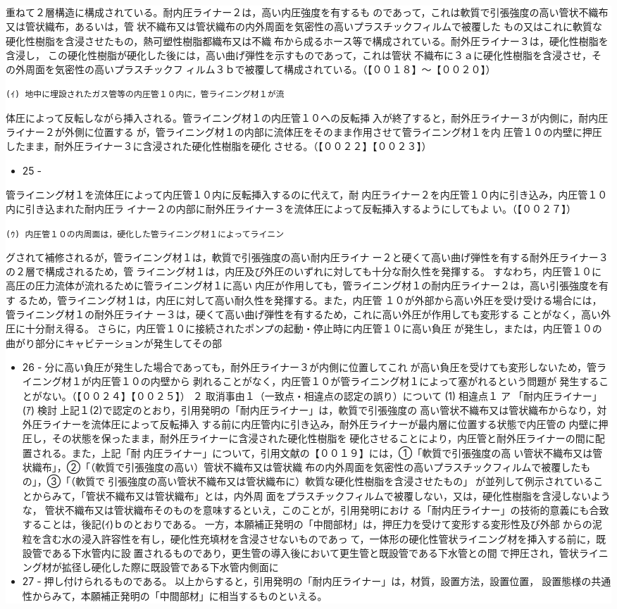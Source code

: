 重ねて２層構造に構成されている。耐内圧ライナー２は，高い内圧強度を有するも
のであって，これは軟質で引張強度の高い管状不織布又は管状織布，あるいは，管
状不織布又は管状織布の内外周面を気密性の高いプラスチックフィルムで被覆した
もの又はこれに軟質な硬化性樹脂を含浸させたもの，熱可塑性樹脂都織布又は不織
布から成るホース等で構成されている。耐外圧ライナー３は，硬化性樹脂を含浸し，
この硬化性樹脂が硬化した後には，高い曲げ弾性を示すものであって，これは管状
不織布に３ａに硬化性樹脂を含浸させ，その外周面を気密性の高いプラスチックフ
ィルム３ｂで被覆して構成されている。（【００１８】～【００２０】） 
 
    (ｲ) 地中に埋設されたガス管等の内圧管１０内に，管ライニング材１が流
体圧によって反転しながら挿入される。管ライニング材１の内圧管１０への反転挿
入が終了すると，耐外圧ライナー３が内側に，耐内圧ライナー２が外側に位置する
が，管ライニング材１の内部に流体圧をそのまま作用させて管ライニング材１を内
圧管１０の内壁に押圧したまま，耐外圧ライナー３に含浸された硬化性樹脂を硬化
させる。（【００２２】【００２３】） 
 - 25 - 
 
 管ライニング材１を流体圧によって内圧管１０内に反転挿入するのに代えて，耐
内圧ライナー２を内圧管１０内に引き込み，内圧管１０内に引き込まれた耐内圧ラ
イナー２の内部に耐外圧ライナー３を流体圧によって反転挿入するようにしてもよ
い。（【００２７】） 
 
    (ｳ) 内圧管１０の内周面は，硬化した管ライニング材１によってライニン
グされて補修されるが，管ライニング材１は，軟質で引張強度の高い耐内圧ライナ
ー２と硬くて高い曲げ弾性を有する耐外圧ライナー３の２層で構成されるため，管
ライニング材１は，内圧及び外圧のいずれに対しても十分な耐久性を発揮する。 
 すなわち，内圧管１０に高圧の圧力流体が流れるために管ライニング材１に高い
内圧が作用しても，管ライニング材１の耐内圧ライナー２は，高い引張強度を有す
るため，管ライニング材１は，内圧に対して高い耐久性を発揮する。また，内圧管
１０が外部から高い外圧を受け受ける場合には，管ライニング材１の耐外圧ライナ
ー３は，硬くて高い曲げ弾性を有するため，これに高い外圧が作用しても変形する
ことがなく，高い外圧に十分耐え得る。 
 さらに，内圧管１０に接続されたポンプの起動・停止時に内圧管１０に高い負圧
が発生し，または，内圧管１０の曲がり部分にキャビテーションが発生してその部
 - 26 - 
分に高い負圧が発生した場合であっても，耐外圧ライナー３が内側に位置してこれ
が高い負圧を受けても変形しないため，管ライニング材１が内圧管１０の内壁から
剥れることがなく，内圧管１０が管ライニング材１によって塞がれるという問題が
発生することがない。（【００２４】【００２５】） 
 ２ 取消事由１（一致点・相違点の認定の誤り）について 
  (1) 相違点１ 
   ア 「耐内圧ライナー」 
    (ｱ) 検討 
 上記１(2)で認定のとおり，引用発明の「耐内圧ライナー」は，軟質で引張強度の
高い管状不織布又は管状織布からなり，対外圧ライナーを流体圧によって反転挿入
する前に内圧管内に引き込み，耐外圧ライナーが最内層に位置する状態で内圧管の
内壁に押圧し，その状態を保ったまま，耐外圧ライナーに含浸された硬化性樹脂を
硬化させることにより，内圧管と耐外圧ライナーの間に配置される。また，上記「耐
内圧ライナー」について，引用文献の【００１９】には，①「軟質で引張強度の高
い管状不織布又は管状織布」，②「（軟質で引張強度の高い）管状不織布又は管状織
布の内外周面を気密性の高いプラスチックフィルムで被覆したもの」，③「（軟質で
引張強度の高い管状不織布又は管状織布に）軟質な硬化性樹脂を含浸させたもの」
が並列して例示されていることからみて，「管状不織布又は管状織布」とは，内外周
面をプラスチックフィルムで被覆しない，又は，硬化性樹脂を含浸しないような，
管状不織布又は管状織布そのものを意味するといえ，このことが，引用発明におけ
る「耐内圧ライナー」の技術的意義にも合致することは，後記(ｲ)ｂのとおりである。 
 一方，本願補正発明の「中間部材」は，押圧力を受けて変形する変形性及び外部
からの泥粒を含む水の浸入許容性を有し，硬化性充填材を含浸させないものであっ
て，一体形の硬化性管状ライニング材を挿入する前に，既設管である下水管内に設
置されるものであり，更生管の導入後において更生管と既設管である下水管との間
で押圧され，管状ライニング材が拡径し硬化した際に既設管である下水管内側面に
 - 27 - 
押し付けられるものである。 
 以上からすると，引用発明の「耐内圧ライナー」は，材質，設置方法，設置位置，
設置態様の共通性からみて，本願補正発明の「中間部材」に相当するものといえる。